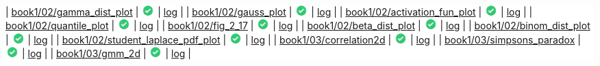 | [book1/02/gamma_dist_plot](https://github.com/subedinaresh/pyprobml/tree/master/notebooks/book1/02/gamma_dist_plot.ipynb) | <img width="20" alt="image" src=https://raw.githubusercontent.com/subedinaresh/pyprobml/workflow_testing_indicator/notebooks/book1/02/gamma_dist_plot.png> | [log](-) |
| [book1/02/gauss_plot](https://github.com/subedinaresh/pyprobml/tree/master/notebooks/book1/02/gauss_plot.ipynb) | <img width="20" alt="image" src=https://raw.githubusercontent.com/subedinaresh/pyprobml/workflow_testing_indicator/notebooks/book1/02/gauss_plot.png> | [log](-) |
| [book1/02/activation_fun_plot](https://github.com/subedinaresh/pyprobml/tree/master/notebooks/book1/02/activation_fun_plot.ipynb) | <img width="20" alt="image" src=https://raw.githubusercontent.com/subedinaresh/pyprobml/workflow_testing_indicator/notebooks/book1/02/activation_fun_plot.png> | [log](-) |
| [book1/02/quantile_plot](https://github.com/subedinaresh/pyprobml/tree/master/notebooks/book1/02/quantile_plot.ipynb) | <img width="20" alt="image" src=https://raw.githubusercontent.com/subedinaresh/pyprobml/workflow_testing_indicator/notebooks/book1/02/quantile_plot.png> | [log](-) |
| [book1/02/fig_2_17](https://github.com/subedinaresh/pyprobml/tree/master/notebooks/book1/02/fig_2_17.ipynb) | <img width="20" alt="image" src=https://raw.githubusercontent.com/subedinaresh/pyprobml/workflow_testing_indicator/notebooks/book1/02/fig_2_17.png> | [log](-) |
| [book1/02/beta_dist_plot](https://github.com/subedinaresh/pyprobml/tree/master/notebooks/book1/02/beta_dist_plot.ipynb) | <img width="20" alt="image" src=https://raw.githubusercontent.com/subedinaresh/pyprobml/workflow_testing_indicator/notebooks/book1/02/beta_dist_plot.png> | [log](-) |
| [book1/02/binom_dist_plot](https://github.com/subedinaresh/pyprobml/tree/master/notebooks/book1/02/binom_dist_plot.ipynb) | <img width="20" alt="image" src=https://raw.githubusercontent.com/subedinaresh/pyprobml/workflow_testing_indicator/notebooks/book1/02/binom_dist_plot.png> | [log](-) |
| [book1/02/student_laplace_pdf_plot](https://github.com/subedinaresh/pyprobml/tree/master/notebooks/book1/02/student_laplace_pdf_plot.ipynb) | <img width="20" alt="image" src=https://raw.githubusercontent.com/subedinaresh/pyprobml/workflow_testing_indicator/notebooks/book1/02/student_laplace_pdf_plot.png> | [log](-) |
| [book1/03/correlation2d](https://github.com/subedinaresh/pyprobml/tree/master/notebooks/book1/03/correlation2d.ipynb) | <img width="20" alt="image" src=https://raw.githubusercontent.com/subedinaresh/pyprobml/workflow_testing_indicator/notebooks/book1/03/correlation2d.png> | [log](-) |
| [book1/03/simpsons_paradox](https://github.com/subedinaresh/pyprobml/tree/master/notebooks/book1/03/simpsons_paradox.ipynb) | <img width="20" alt="image" src=https://raw.githubusercontent.com/subedinaresh/pyprobml/workflow_testing_indicator/notebooks/book1/03/simpsons_paradox.png> | [log](-) |
| [book1/03/gmm_2d](https://github.com/subedinaresh/pyprobml/tree/master/notebooks/book1/03/gmm_2d.ipynb) | <img width="20" alt="image" src=https://raw.githubusercontent.com/subedinaresh/pyprobml/workflow_testing_indicator/notebooks/book1/03/gmm_2d.png> | [log](-) |